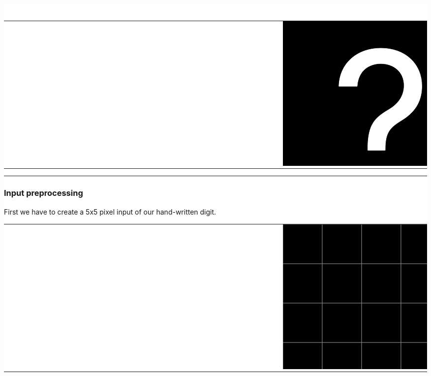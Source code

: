 <br>

<table style="table-layout: fixed!important;width:900px;">
<tr>
<td style="vertical-align: middle;padding:0;width:400px!important;">
<canvas class="drawDigit" width="400" height="400" data-prevent-swipe>
</canvas>
</td>
<td style="vertical-align: middle;padding:0;width:300px!important;">
<i class="fas fa-arrow-right" style="font-size:100px;padding:100px;"></i>
</td>
<td style="vertical-align: middle;padding:0;padding:0;width:400px!important;">
<svg class="togglePrediction" data-model="0" width="400" height="400">
  <rect width="400" height="400" style="fill:black;" />
  <text class="predictedDigit" x="200" y="350" font-size="400" text-anchor="middle"  style="fill:white;stroke:white;">?</text>
</svg>
</td>
</tr>
</table>

---


### Input preprocessing

First we have to create a 5x5 pixel input of our hand-written digit.

<table style="table-layout: fixed!important;width:900px;">
<tr>
<td style="vertical-align: middle;padding:0;width:400px!important;">
<canvas class="drawDigit" width="400" height="400" data-prevent-swipe>
</canvas>
</td>
<td style="vertical-align: middle;padding:0;width:300px!important;">
<i class="fas fa-arrow-right" style="font-size:100px;padding:100px;"></i>
</td>
<td style="vertical-align: middle;padding:0;padding:0;width:400px!important;">
<svg class="preview5x5" width="400" height="400">
<rect x="0" y="0" width="80" height="80" fill="black" stroke="gray" stroke-width="1" />
<rect x="80" y="0" width="80" height="80" fill="black" stroke="gray" stroke-width="1" />
<rect x="160" y="0" width="80" height="80" fill="black" stroke="gray" stroke-width="1" />
<rect x="240" y="0" width="80" height="80" fill="black" stroke="gray" stroke-width="1" />
<rect x="320" y="0" width="80" height="80" fill="black" stroke="gray" stroke-width="1" />
<rect x="0" y="80" width="80" height="80" fill="black" stroke="gray" stroke-width="1" />
<rect x="80" y="80" width="80" height="80" fill="black" stroke="gray" stroke-width="1" />
<rect x="160" y="80" width="80" height="80" fill="black" stroke="gray" stroke-width="1" />
<rect x="240" y="80" width="80" height="80" fill="black" stroke="gray" stroke-width="1" />
<rect x="320" y="80" width="80" height="80" fill="black" stroke="gray" stroke-width="1" />
<rect x="0" y="160" width="80" height="80" fill="black" stroke="gray" stroke-width="1" />
<rect x="80" y="160" width="80" height="80" fill="black" stroke="gray" stroke-width="1" />
<rect x="160" y="160" width="80" height="80" fill="black" stroke="gray" stroke-width="1" />
<rect x="240" y="160" width="80" height="80" fill="black" stroke="gray" stroke-width="1" />
<rect x="320" y="160" width="80" height="80" fill="black" stroke="gray" stroke-width="1" />
<rect x="0" y="240" width="80" height="80" fill="black" stroke="gray" stroke-width="1" />
<rect x="80" y="240" width="80" height="80" fill="black" stroke="gray" stroke-width="1" />
<rect x="160" y="240" width="80" height="80" fill="black" stroke="gray" stroke-width="1" />
<rect x="240" y="240" width="80" height="80" fill="black" stroke="gray" stroke-width="1" />
<rect x="320" y="240" width="80" height="80" fill="black" stroke="gray" stroke-width="1" />
<rect x="0" y="320" width="80" height="80" fill="black" stroke="gray" stroke-width="1" />
<rect x="80" y="320" width="80" height="80" fill="black" stroke="gray" stroke-width="1" />
<rect x="160" y="320" width="80" height="80" fill="black" stroke="gray" stroke-width="1" />
<rect x="240" y="320" width="80" height="80" fill="black" stroke="gray" stroke-width="1" />
<rect x="320" y="320" width="80" height="80" fill="black" stroke="gray" stroke-width="1" />
</svg>